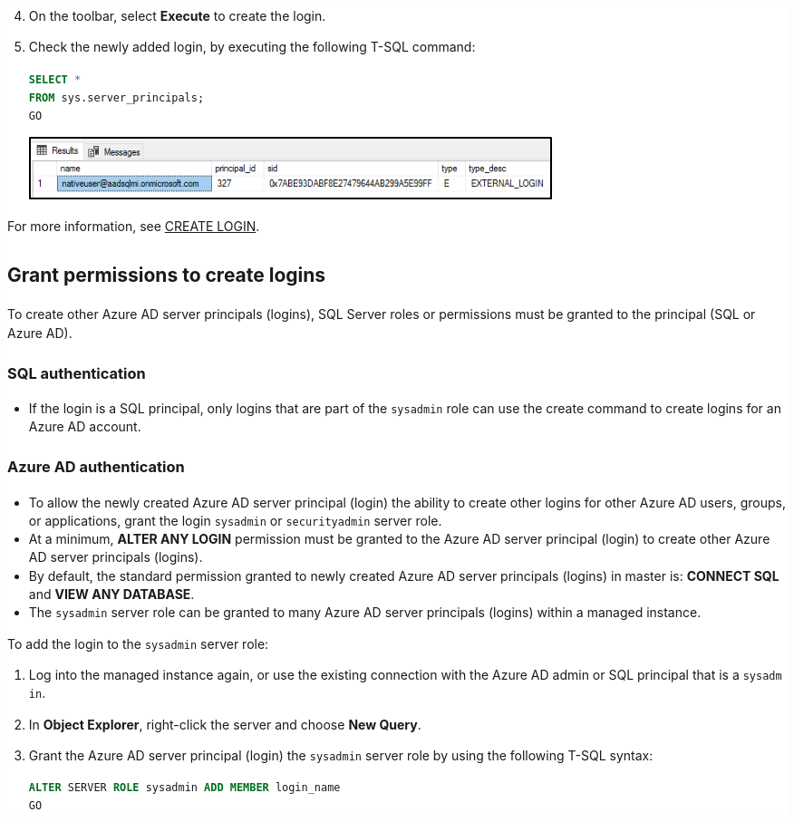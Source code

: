 4. On the toolbar, select **Execute** to create the login.

5. Check the newly added login, by executing the following T-SQL command:

    ```sql
    SELECT *  
    FROM sys.server_principals;  
    GO
    ```

    ![Screenshot of the Results tab in the S S M S Object Explorer showing the name, principal_id, sid, type, and type_desc of the newly added login.](./media/aad-security-configure-tutorial/native-login.png)

For more information, see [CREATE LOGIN](/sql/t-sql/statements/create-login-transact-sql?view=azuresqldb-mi-current&preserve-view=true).

## Grant permissions to create logins

To create other Azure AD server principals (logins), SQL Server roles or permissions must be granted to the principal (SQL or Azure AD).

### SQL authentication

- If the login is a SQL principal, only logins that are part of the `sysadmin` role can use the create command to create logins for an Azure AD account.

### Azure AD authentication

- To allow the newly created Azure AD server principal (login) the ability to create other logins for other Azure AD users, groups, or applications, grant the login `sysadmin` or `securityadmin` server role.
- At a minimum, **ALTER ANY LOGIN** permission must be granted to the Azure AD server principal (login) to create other Azure AD server principals (logins).
- By default, the standard permission granted to newly created Azure AD server principals (logins) in master is: **CONNECT SQL** and **VIEW ANY DATABASE**.
- The `sysadmin` server role can be granted to many Azure AD server principals (logins) within a managed instance.

To add the login to the `sysadmin` server role:

1. Log into the managed instance again, or use the existing connection with the Azure AD admin or SQL principal that is a `sysadmin`.

1. In **Object Explorer**, right-click the server and choose **New Query**.

1. Grant the Azure AD server principal (login) the `sysadmin` server role by using the following T-SQL syntax:

    ```sql
    ALTER SERVER ROLE sysadmin ADD MEMBER login_name
    GO
    ```
